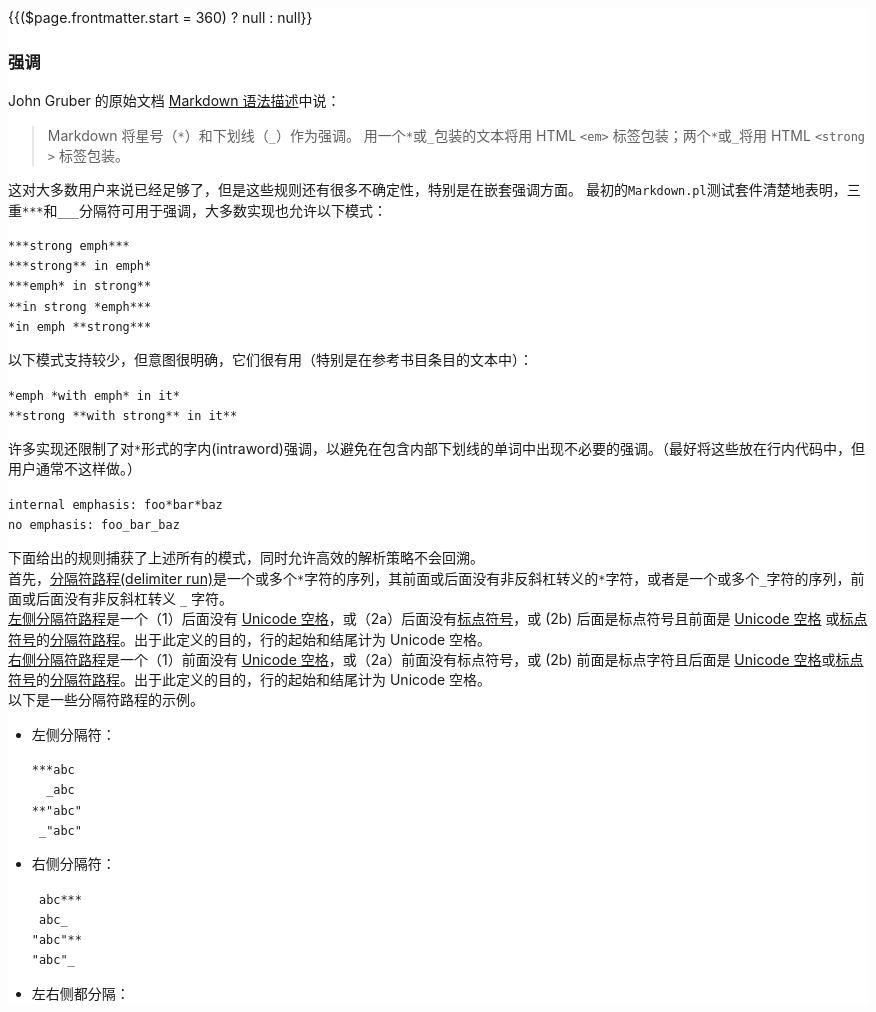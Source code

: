 {{($page.frontmatter.start = 360) ? null : null}}
### 强调

John Gruber 的原始文档 [Markdown 语法描述](http://daringfireball.net/projects/markdown/syntax#em)中说：  

> Markdown 将星号（`*`）和下划线（`_`）作为强调。 用一个`*`或`_`包装的文本将用 HTML `<em>` 标签包装；两个`*`或`_`将用 HTML `<strong>` 标签包装。

这对大多数用户来说已经足够了，但是这些规则还有很多不确定性，特别是在嵌套强调方面。 最初的`Markdown.pl`测试套件清楚地表明，三重`***`和`___`分隔符可用于强调，大多数实现也允许以下模式：  

    ***strong emph***
    ***strong** in emph*
    ***emph* in strong**
    **in strong *emph***
    *in emph **strong***

以下模式支持较少，但意图很明确，它们很有用（特别是在参考书目条目的文本中）：  

    *emph *with emph* in it*
    **strong **with strong** in it**

许多实现还限制了对`*`形式的字内(intraword)强调，以避免在包含内部下划线的单词中出现不必要的强调。（最好将这些放在行内代码中，但用户通常不这样做。）  

    internal emphasis: foo*bar*baz
    no emphasis: foo_bar_baz

下面给出的规则捕获了上述所有的模式，同时允许高效的解析策略不会回溯。  
首先，[分隔符路程(delimiter run)](https://github.github.com/gfm/#delimiter-run)是一个或多个`*`字符的序列，其前面或后面没有非反斜杠转义的`*`字符，或者是一个或多个`_`字符的序列，前面或后面没有非反斜杠转义 `_` 字符。  
[左侧分隔符路程](https://github.github.com/gfm/#left-flanking-delimiter-run)是一个（1）后面没有 [Unicode 空格](https://github.github.com/gfm/#unicode-whitespace)，或（2a）后面没有[标点符号](https://github.github.com/gfm/#punctuation-character)，或 (2b) 后面是标点符号且前面是 [Unicode 空格](https://github.github.com/gfm/#unicode-whitespace) 或[标点符号](https://github.github.com/gfm/#punctuation-character)的[分隔符路程](https://github.github.com/gfm/#delimiter-run)。出于此定义的目的，行的起始和结尾计为 Unicode 空格。   
[右侧分隔符路程](https://github.github.com/gfm/#right-flanking-delimiter-run)是一个（1）前面没有 [Unicode 空格](https://github.github.com/gfm/#unicode-whitespace)，或（2a）前面没有标点符号，或 (2b) 前面是标点字符且后面是 [Unicode 空格](https://github.github.com/gfm/#unicode-whitespace)或[标点符号](https://github.github.com/gfm/#punctuation-character)的[分隔符路程](https://github.github.com/gfm/#delimiter-run)。出于此定义的目的，行的起始和结尾计为 Unicode 空格。  
以下是一些分隔符路程的示例。  

*   左侧分隔符：  
    
        ***abc
          _abc
        **"abc"
         _"abc"
    
*   右侧分隔符：  
    
         abc***
         abc_
        "abc"**
        "abc"_
    
*   左右侧都分隔：  
    